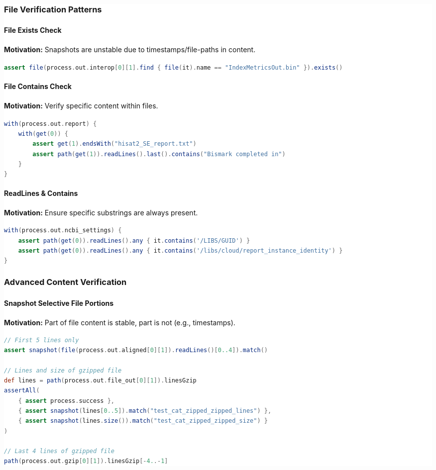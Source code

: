 ### File Verification Patterns

#### File Exists Check

**Motivation:** Snapshots are unstable due to timestamps/file-paths in content.

```groovy
assert file(process.out.interop[0][1].find { file(it).name == "IndexMetricsOut.bin" }).exists()
```

#### File Contains Check

**Motivation:** Verify specific content within files.

```groovy
with(process.out.report) {
    with(get(0)) {
        assert get(1).endsWith("hisat2_SE_report.txt")
        assert path(get(1)).readLines().last().contains("Bismark completed in")
    }
}
```

#### ReadLines & Contains

**Motivation:** Ensure specific substrings are always present.

```groovy
with(process.out.ncbi_settings) {
    assert path(get(0)).readLines().any { it.contains('/LIBS/GUID') }
    assert path(get(0)).readLines().any { it.contains('/libs/cloud/report_instance_identity') }
}
```

### Advanced Content Verification

#### Snapshot Selective File Portions

**Motivation:** Part of file content is stable, part is not (e.g., timestamps).

```groovy
// First 5 lines only
assert snapshot(file(process.out.aligned[0][1]).readLines()[0..4]).match()

// Lines and size of gzipped file
def lines = path(process.out.file_out[0][1]).linesGzip
assertAll(
    { assert process.success },
    { assert snapshot(lines[0..5]).match("test_cat_zipped_zipped_lines") },
    { assert snapshot(lines.size()).match("test_cat_zipped_zipped_size") }
)

// Last 4 lines of gzipped file
path(process.out.gzip[0][1]).linesGzip[-4..-1]
```
